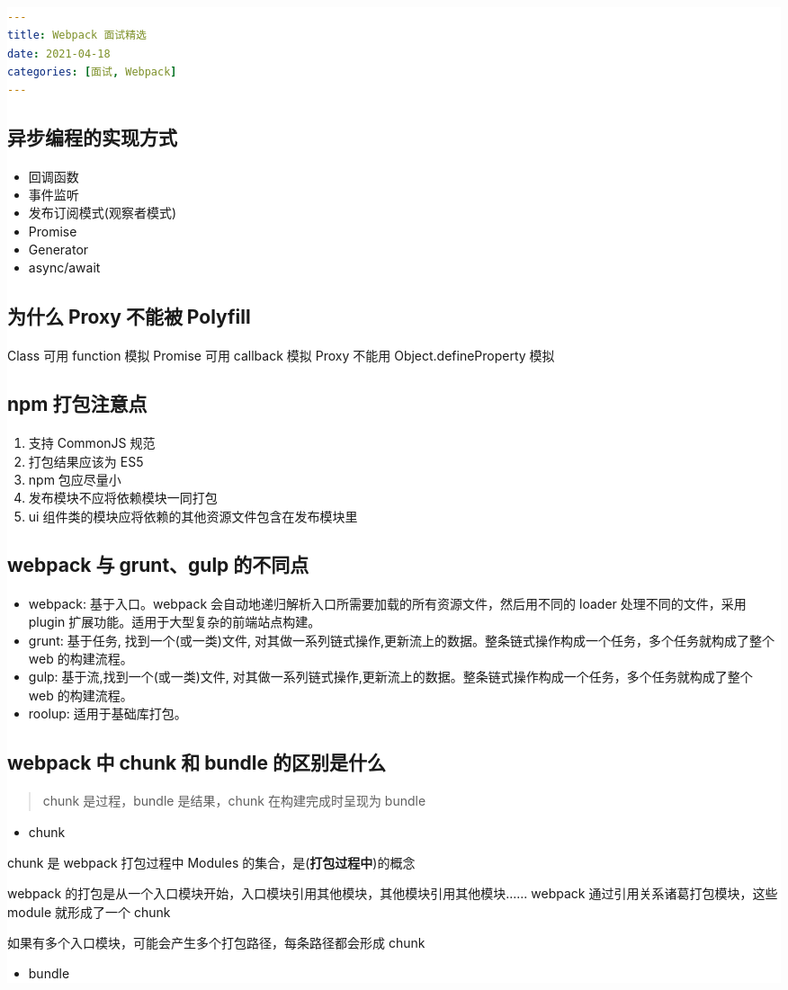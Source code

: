 ```yaml
---
title: Webpack 面试精选
date: 2021-04-18
categories: [面试, Webpack]
---
```


## 异步编程的实现方式

- 回调函数
- 事件监听
- 发布订阅模式(观察者模式)
- Promise
- Generator
- async/await

## 为什么 Proxy 不能被 Polyfill

Class 可用 function 模拟
Promise 可用 callback 模拟
Proxy 不能用 Object.defineProperty 模拟

## npm 打包注意点

1. 支持 CommonJS 规范
2. 打包结果应该为 ES5
3. npm 包应尽量小
4. 发布模块不应将依赖模块一同打包
5. ui 组件类的模块应将依赖的其他资源文件包含在发布模块里

## webpack 与 grunt、gulp 的不同点

- webpack: 基于入口。webpack 会自动地递归解析入口所需要加载的所有资源文件，然后用不同的 loader 处理不同的文件，采用 plugin 扩展功能。适用于大型复杂的前端站点构建。
- grunt: 基于任务, 找到一个(或一类)文件, 对其做一系列链式操作,更新流上的数据。整条链式操作构成一个任务，多个任务就构成了整个 web 的构建流程。
- gulp: 基于流,找到一个(或一类)文件, 对其做一系列链式操作,更新流上的数据。整条链式操作构成一个任务，多个任务就构成了整个 web 的构建流程。
- roolup: 适用于基础库打包。

## webpack 中 chunk 和 bundle 的区别是什么

> chunk 是过程，bundle 是结果，chunk 在构建完成时呈现为 bundle

- chunk

chunk 是 webpack 打包过程中 Modules 的集合，是(**打包过程中**)的概念

webpack 的打包是从一个入口模块开始，入口模块引用其他模块，其他模块引用其他模块......
webpack 通过引用关系诸葛打包模块，这些 module 就形成了一个 chunk

如果有多个入口模块，可能会产生多个打包路径，每条路径都会形成 chunk

- bundle
